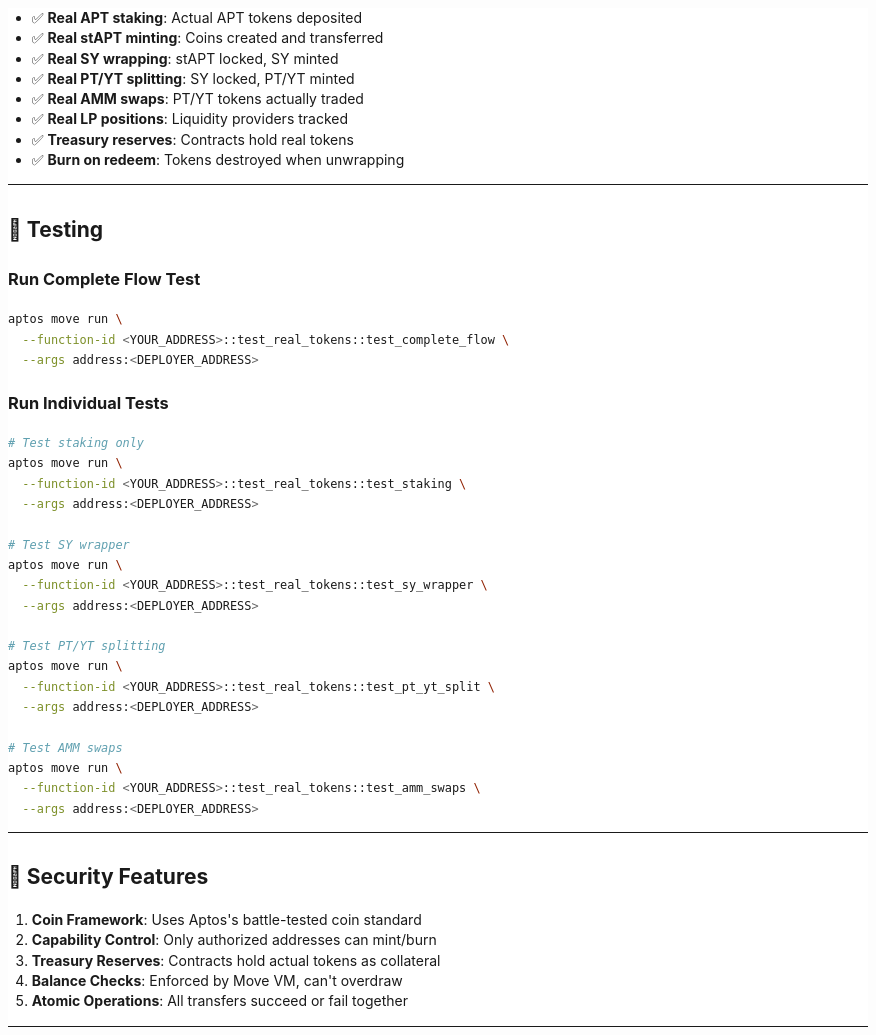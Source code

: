 - ✅ **Real APT staking**: Actual APT tokens deposited
- ✅ **Real stAPT minting**: Coins created and transferred
- ✅ **Real SY wrapping**: stAPT locked, SY minted
- ✅ **Real PT/YT splitting**: SY locked, PT/YT minted
- ✅ **Real AMM swaps**: PT/YT tokens actually traded
- ✅ **Real LP positions**: Liquidity providers tracked
- ✅ **Treasury reserves**: Contracts hold real tokens
- ✅ **Burn on redeem**: Tokens destroyed when unwrapping

---

## 🧪 Testing

### Run Complete Flow Test
```bash
aptos move run \
  --function-id <YOUR_ADDRESS>::test_real_tokens::test_complete_flow \
  --args address:<DEPLOYER_ADDRESS>
```

### Run Individual Tests
```bash
# Test staking only
aptos move run \
  --function-id <YOUR_ADDRESS>::test_real_tokens::test_staking \
  --args address:<DEPLOYER_ADDRESS>

# Test SY wrapper
aptos move run \
  --function-id <YOUR_ADDRESS>::test_real_tokens::test_sy_wrapper \
  --args address:<DEPLOYER_ADDRESS>

# Test PT/YT splitting
aptos move run \
  --function-id <YOUR_ADDRESS>::test_real_tokens::test_pt_yt_split \
  --args address:<DEPLOYER_ADDRESS>

# Test AMM swaps
aptos move run \
  --function-id <YOUR_ADDRESS>::test_real_tokens::test_amm_swaps \
  --args address:<DEPLOYER_ADDRESS>
```

---

## 🔐 Security Features

1. **Coin Framework**: Uses Aptos's battle-tested coin standard
2. **Capability Control**: Only authorized addresses can mint/burn
3. **Treasury Reserves**: Contracts hold actual tokens as collateral
4. **Balance Checks**: Enforced by Move VM, can't overdraw
5. **Atomic Operations**: All transfers succeed or fail together

---